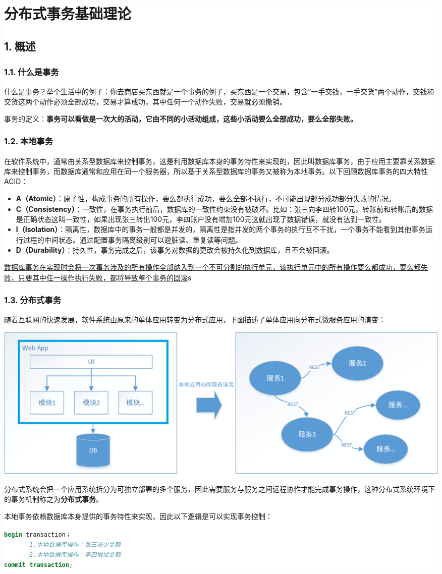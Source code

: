 # 分布式事务基础理论

## 1. 概述

### 1.1. 什么是事务

什么是事务？举个生活中的例子：你去商店买东西就是一个事务的例子，买东西是一个交易，包含“一手交钱，一手交货”两个动作，交钱和交货这两个动作必须全部成功，交易才算成功，其中任何一个动作失败，交易就必须撤销。

事务的定义：**事务可以看做是一次大的活动，它由不同的小活动组成，这些小活动要么全部成功，要么全部失败。**

### 1.2. 本地事务

在软件系统中，通常由关系型数据库来控制事务，这是利用数据库本身的事务特性来实现的，因此叫数据库事务，由于应用主要靠关系数据库来控制事务，而数据库通常和应用在同一个服务器，所以基于关系型数据库的事务又被称为本地事务。以下回顾数据库事务的四大特性 ACID：

- **A（Atomic）**：原子性，构成事务的所有操作，要么都执行成功，要么全部不执行，不可能出现部分成功部分失败的情况。
- **C（Consistency）**：一致性，在事务执行前后，数据库的一致性约束没有被破坏。比如：张三向李四转100元，转账前和转账后的数据是正确状态这叫一致性，如果出现张三转出100元，李四账户没有增加100元这就出现了数据错误，就没有达到一致性。
- **I（Isolation）**：隔离性，数据库中的事务一般都是并发的，隔离性是指并发的两个事务的执行互不干扰，一个事务不能看到其他事务运行过程的中间状态。通过配置事务隔离级别可以避脏读、重复读等问题。
- **D（Durability）**：持久性，事务完成之后，该事务对数据的更改会被持久化到数据库，且不会被回滚。

<u>数据库事务在实现时会将一次事务涉及的所有操作全部纳入到一个不可分割的执行单元，该执行单元中的所有操作要么都成功，要么都失败，只要其中任一操作执行失败，都将导致整个事务的回滚</u>s

### 1.3. 分布式事务

随着互联网的快速发展，软件系统由原来的单体应用转变为分布式应用，下图描述了单体应用向分布式微服务应用的演变：

![](images/569313422235947.png)

分布式系统会把一个应用系统拆分为可独立部署的多个服务，因此需要服务与服务之间远程协作才能完成事务操作，这种分布式系统环境下的事务机制称之为**分布式事务**。

本地事务依赖数据库本身提供的事务特性来实现，因此以下逻辑是可以实现事务控制：

```sql
begin transaction；
	-- 1.本地数据库操作：张三减少金额
	-- 2.本地数据库操作：李四增加金额
commit transaction;
```
